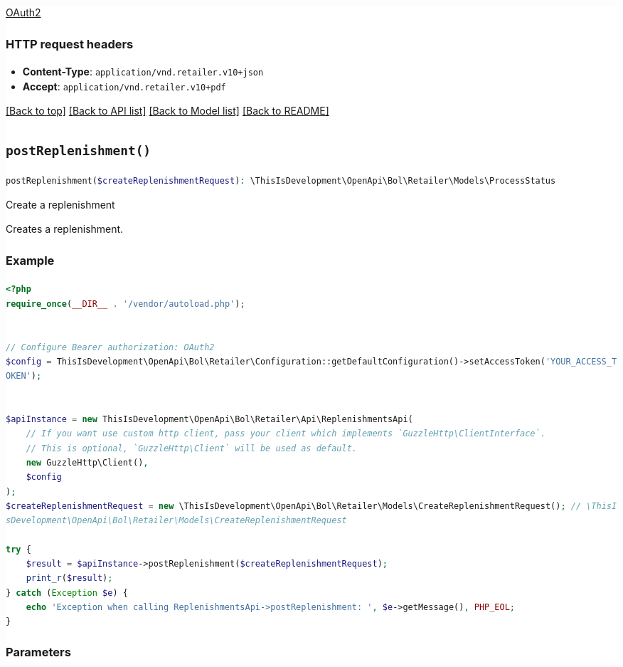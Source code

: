 [OAuth2](../../README.md#OAuth2)

### HTTP request headers

- **Content-Type**: `application/vnd.retailer.v10+json`
- **Accept**: `application/vnd.retailer.v10+pdf`

[[Back to top]](#) [[Back to API list]](../../README.md#endpoints)
[[Back to Model list]](../../README.md#models)
[[Back to README]](../../README.md)

## `postReplenishment()`

```php
postReplenishment($createReplenishmentRequest): \ThisIsDevelopment\OpenApi\Bol\Retailer\Models\ProcessStatus
```

Create a replenishment

Creates a replenishment.

### Example

```php
<?php
require_once(__DIR__ . '/vendor/autoload.php');


// Configure Bearer authorization: OAuth2
$config = ThisIsDevelopment\OpenApi\Bol\Retailer\Configuration::getDefaultConfiguration()->setAccessToken('YOUR_ACCESS_TOKEN');


$apiInstance = new ThisIsDevelopment\OpenApi\Bol\Retailer\Api\ReplenishmentsApi(
    // If you want use custom http client, pass your client which implements `GuzzleHttp\ClientInterface`.
    // This is optional, `GuzzleHttp\Client` will be used as default.
    new GuzzleHttp\Client(),
    $config
);
$createReplenishmentRequest = new \ThisIsDevelopment\OpenApi\Bol\Retailer\Models\CreateReplenishmentRequest(); // \ThisIsDevelopment\OpenApi\Bol\Retailer\Models\CreateReplenishmentRequest

try {
    $result = $apiInstance->postReplenishment($createReplenishmentRequest);
    print_r($result);
} catch (Exception $e) {
    echo 'Exception when calling ReplenishmentsApi->postReplenishment: ', $e->getMessage(), PHP_EOL;
}
```

### Parameters
